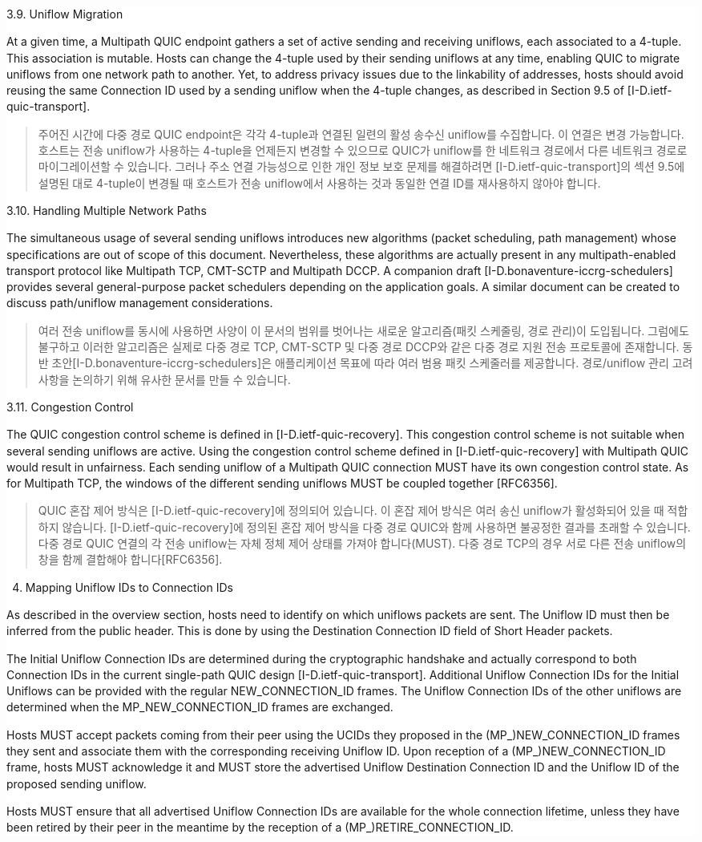 3.9.  Uniflow Migration

   At a given time, a Multipath QUIC endpoint gathers a set of active sending and receiving uniflows, each associated to a 4-tuple.  This association is mutable.  Hosts can change the 4-tuple used by their sending uniflows at any time, enabling QUIC to migrate uniflows from one network path to another.  Yet, to address privacy issues due to the linkability of addresses, hosts should avoid reusing the same Connection ID used by a sending uniflow when the 4-tuple changes, as described in Section 9.5 of [I-D.ietf-quic-transport].
   >주어진 시간에 다중 경로 QUIC endpoint은 각각 4-tuple과 연결된 일련의 활성 송수신 uniflow를 수집합니다. 이 연결은 변경 가능합니다. 호스트는 전송 uniflow가 사용하는 4-tuple을 언제든지 변경할 수 있으므로 QUIC가 uniflow를 한 네트워크 경로에서 다른 네트워크 경로로 마이그레이션할 수 있습니다. 그러나 주소 연결 가능성으로 인한 개인 정보 보호 문제를 해결하려면 [I-D.ietf-quic-transport]의 섹션 9.5에 설명된 대로 4-tuple이 변경될 때 호스트가 전송 uniflow에서 사용하는 것과 동일한 연결 ID를 재사용하지 않아야 합니다.

3.10.  Handling Multiple Network Paths

   The simultaneous usage of several sending uniflows introduces new algorithms (packet scheduling, path management) whose specifications are out of scope of this document.  Nevertheless, these algorithms are actually present in any multipath-enabled transport protocol like Multipath TCP, CMT-SCTP and Multipath DCCP.  A companion draft [I-D.bonaventure-iccrg-schedulers] provides several general-purpose packet schedulers depending on the application goals.  A similar document can be created to discuss path/uniflow management considerations.
   >여러 전송 uniflow를 동시에 사용하면 사양이 이 문서의 범위를 벗어나는 새로운 알고리즘(패킷 스케줄링, 경로 관리)이 도입됩니다. 그럼에도 불구하고 이러한 알고리즘은 실제로 다중 경로 TCP, CMT-SCTP 및 다중 경로 DCCP와 같은 다중 경로 지원 전송 프로토콜에 존재합니다. 동반 초안[I-D.bonaventure-iccrg-schedulers]은 애플리케이션 목표에 따라 여러 범용 패킷 스케줄러를 제공합니다. 경로/uniflow 관리 고려 사항을 논의하기 위해 유사한 문서를 만들 수 있습니다.

3.11.  Congestion Control

   The QUIC congestion control scheme is defined in [I-D.ietf-quic-recovery].  This congestion control scheme is not suitable when several sending uniflows are active.  Using the congestion control scheme defined in [I-D.ietf-quic-recovery] with Multipath QUIC would result in unfairness.  Each sending uniflow of a Multipath QUIC connection MUST have its own congestion control state. As for Multipath TCP, the windows of the different sending uniflows MUST be coupled together [RFC6356].
   >QUIC 혼잡 제어 방식은 [I-D.ietf-quic-recovery]에 정의되어 있습니다. 이 혼잡 제어 방식은 여러 송신 uniflow가 활성화되어 있을 때 적합하지 않습니다. [I-D.ietf-quic-recovery]에 정의된 혼잡 제어 방식을 다중 경로 QUIC와 함께 사용하면 불공정한 결과를 초래할 수 있습니다. 다중 경로 QUIC 연결의 각 전송 uniflow는 자체 정체 제어 상태를 가져야 합니다(MUST). 다중 경로 TCP의 경우 서로 다른 전송 uniflow의 창을 함께 결합해야 합니다[RFC6356].

4.  Mapping Uniflow IDs to Connection IDs

   As described in the overview section, hosts need to identify on which uniflows packets are sent.  The Uniflow ID must then be inferred from the public header.  This is done by using the Destination Connection ID field of Short Header packets.

   The Initial Uniflow Connection IDs are determined during the cryptographic handshake and actually correspond to both Connection IDs in the current single-path QUIC design [I-D.ietf-quic-transport]. Additional Uniflow Connection IDs for the Initial Uniflows can be provided with the regular NEW_CONNECTION_ID frames.  The Uniflow Connection IDs of the other uniflows are determined when the MP_NEW_CONNECTION_ID frames are exchanged.

   Hosts MUST accept packets coming from their peer using the UCIDs they proposed in the (MP_)NEW_CONNECTION_ID frames they sent and associate them with the corresponding receiving Uniflow ID.  Upon reception of a (MP_)NEW_CONNECTION_ID frame, hosts MUST acknowledge it and MUST store the advertised Uniflow Destination Connection ID and the Uniflow ID of the proposed sending uniflow.

   Hosts MUST ensure that all advertised Uniflow Connection IDs are available for the whole connection lifetime, unless they have been retired by their peer in the meantime by the reception of a (MP_)RETIRE_CONNECTION_ID.
